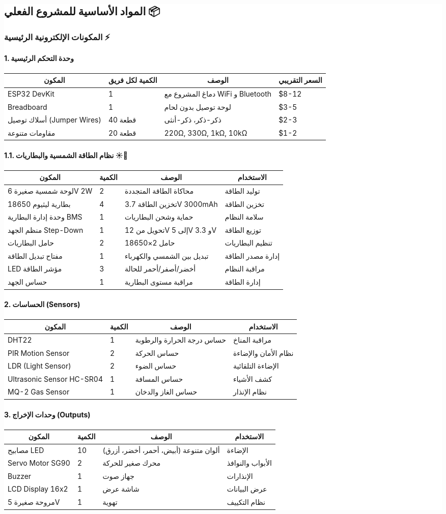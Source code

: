 ## المواد الأساسية للمشروع الفعلي 📦

### المكونات الإلكترونية الرئيسية ⚡

#### 1. وحدة التحكم الرئيسية
| المكون | الكمية لكل فريق | الوصف | السعر التقريبي |
|--------|----------------|-------|----------------|
| ESP32 DevKit | 1 | دماغ المشروع مع WiFi و Bluetooth | $8-12 |
| Breadboard | 1 | لوحة توصيل بدون لحام | $3-5 |
| أسلاك توصيل (Jumper Wires) | 40 قطعة | ذكر-ذكر، ذكر-أنثى | $2-3 |
| مقاومات متنوعة | 20 قطعة | 220Ω, 330Ω, 1kΩ, 10kΩ | $1-2 |

#### 1.1. نظام الطاقة الشمسية والبطاريات ☀️🔋
| المكون | الكمية | الوصف | الاستخدام |
|--------|-------|-------|----------|
| لوحة شمسية صغيرة 6V 2W | 2 | محاكاة الطاقة المتجددة | توليد الطاقة |
| بطارية ليثيوم 18650 | 4 | تخزين الطاقة 3.7V 3000mAh | تخزين الطاقة |
| وحدة إدارة البطارية BMS | 1 | حماية وشحن البطاريات | سلامة النظام |
| منظم الجهد Step-Down | 1 | تحويل من 12V إلى 5V و 3.3V | توزيع الطاقة |
| حامل البطاريات | 2 | حامل 2×18650 | تنظيم البطاريات |
| مفتاح تبديل الطاقة | 1 | تبديل بين الشمسي والكهرباء | إدارة مصدر الطاقة |
| LED مؤشر الطاقة | 3 | أخضر/أصفر/أحمر للحالة | مراقبة النظام |
| حساس الجهد | 1 | مراقبة مستوى البطارية | إدارة الطاقة |

#### 2. الحساسات (Sensors)
| المكون | الكمية | الوصف | الاستخدام |
|--------|-------|-------|----------|
| DHT22 | 1 | حساس درجة الحرارة والرطوبة | مراقبة المناخ |
| PIR Motion Sensor | 2 | حساس الحركة | نظام الأمان والإضاءة |
| LDR (Light Sensor) | 2 | حساس الضوء | الإضاءة التلقائية |
| Ultrasonic Sensor HC-SR04 | 1 | حساس المسافة | كشف الأشياء |
| MQ-2 Gas Sensor | 1 | حساس الغاز والدخان | نظام الإنذار |

#### 3. وحدات الإخراج (Outputs)
| المكون | الكمية | الوصف | الاستخدام |
|--------|-------|-------|----------|
| مصابيح LED | 10 | ألوان متنوعة (أبيض، أحمر، أخضر، أزرق) | الإضاءة |
| Servo Motor SG90 | 2 | محرك صغير للحركة | الأبواب والنوافذ |
| Buzzer | 1 | جهاز صوت | الإنذارات |
| LCD Display 16x2 | 1 | شاشة عرض | عرض البيانات |
| مروحة صغيرة 5V | 1 | تهوية | نظام التكييف |
